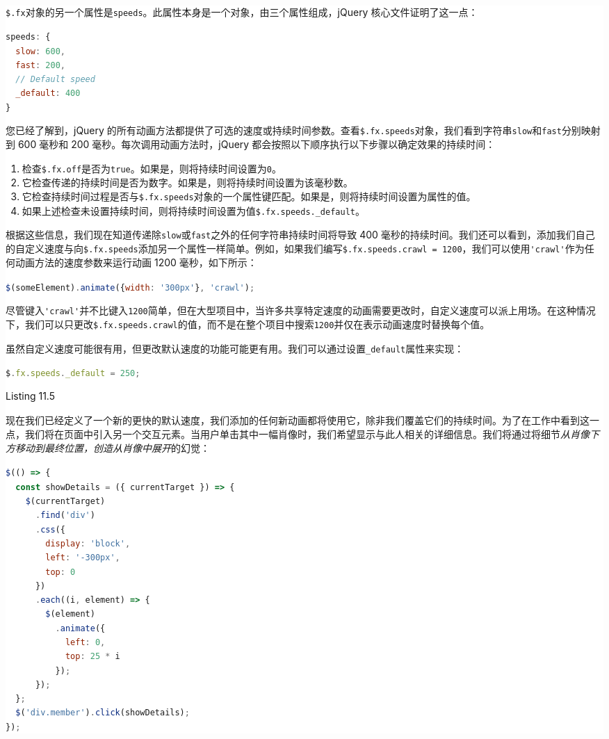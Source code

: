 `$.fx`对象的另一个属性是`speeds`。此属性本身是一个对象，由三个属性组成，jQuery 核心文件证明了这一点：

```js
speeds: { 
  slow: 600, 
  fast: 200, 
  // Default speed 
  _default: 400 
} 

```

您已经了解到，jQuery 的所有动画方法都提供了可选的速度或持续时间参数。查看`$.fx.speeds`对象，我们看到字符串`slow`和`fast`分别映射到 600 毫秒和 200 毫秒。每次调用动画方法时，jQuery 都会按照以下顺序执行以下步骤以确定效果的持续时间：

1.  检查`$.fx.off`是否为`true`。如果是，则将持续时间设置为`0`。
2.  它检查传递的持续时间是否为数字。如果是，则将持续时间设置为该毫秒数。
3.  它检查持续时间过程是否与`$.fx.speeds`对象的一个属性键匹配。如果是，则将持续时间设置为属性的值。
4.  如果上述检查未设置持续时间，则将持续时间设置为值`$.fx.speeds._default`。

根据这些信息，我们现在知道传递除`slow`或`fast`之外的任何字符串持续时间将导致 400 毫秒的持续时间。我们还可以看到，添加我们自己的自定义速度与向`$.fx.speeds`添加另一个属性一样简单。例如，如果我们编写`$.fx.speeds.crawl = 1200`，我们可以使用`'crawl'`作为任何动画方法的速度参数来运行动画 1200 毫秒，如下所示：

```js
$(someElement).animate({width: '300px'}, 'crawl'); 

```

尽管键入`'crawl'`并不比键入`1200`简单，但在大型项目中，当许多共享特定速度的动画需要更改时，自定义速度可以派上用场。在这种情况下，我们可以只更改`$.fx.speeds.crawl`的值，而不是在整个项目中搜索`1200`并仅在表示动画速度时替换每个值。

虽然自定义速度可能很有用，但更改默认速度的功能可能更有用。我们可以通过设置`_default`属性来实现：

```js
$.fx.speeds._default = 250; 

```

Listing 11.5

现在我们已经定义了一个新的更快的默认速度，我们添加的任何新动画都将使用它，除非我们覆盖它们的持续时间。为了在工作中看到这一点，我们将在页面中引入另一个交互元素。当用户单击其中一幅肖像时，我们希望显示与此人相关的详细信息。我们将通过将细节*从肖像下方移动到最终位置，创造从肖像中展开*的幻觉：

```js
$(() => { 
  const showDetails = ({ currentTarget }) => {
    $(currentTarget)
      .find('div')
      .css({
        display: 'block',
        left: '-300px',
        top: 0
      })
      .each((i, element) => {
        $(element)
          .animate({
            left: 0,
            top: 25 * i
          });
      });
  }; 
  $('div.member').click(showDetails); 
}); 

```
